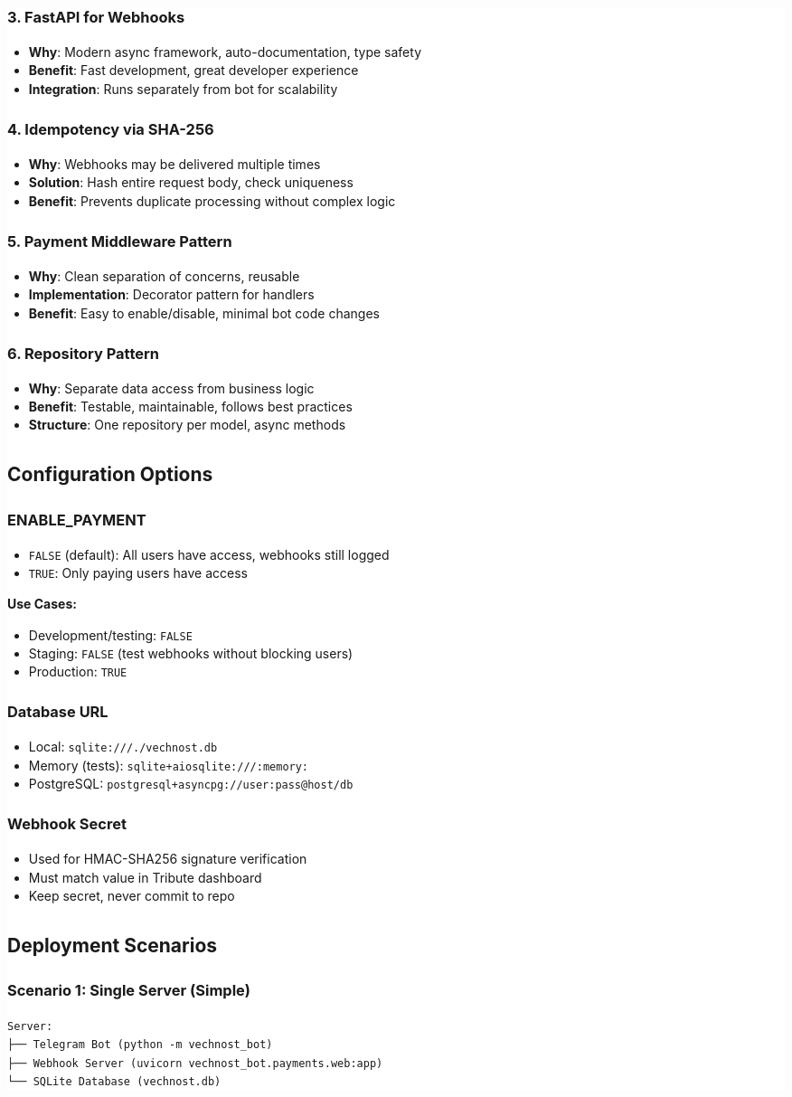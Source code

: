 ### 3. FastAPI for Webhooks
- **Why**: Modern async framework, auto-documentation, type safety
- **Benefit**: Fast development, great developer experience
- **Integration**: Runs separately from bot for scalability

### 4. Idempotency via SHA-256
- **Why**: Webhooks may be delivered multiple times
- **Solution**: Hash entire request body, check uniqueness
- **Benefit**: Prevents duplicate processing without complex logic

### 5. Payment Middleware Pattern
- **Why**: Clean separation of concerns, reusable
- **Implementation**: Decorator pattern for handlers
- **Benefit**: Easy to enable/disable, minimal bot code changes

### 6. Repository Pattern
- **Why**: Separate data access from business logic
- **Benefit**: Testable, maintainable, follows best practices
- **Structure**: One repository per model, async methods

## Configuration Options

### ENABLE_PAYMENT
- `FALSE` (default): All users have access, webhooks still logged
- `TRUE`: Only paying users have access

**Use Cases:**
- Development/testing: `FALSE`
- Staging: `FALSE` (test webhooks without blocking users)
- Production: `TRUE`

### Database URL
- Local: `sqlite:///./vechnost.db`
- Memory (tests): `sqlite+aiosqlite:///:memory:`
- PostgreSQL: `postgresql+asyncpg://user:pass@host/db`

### Webhook Secret
- Used for HMAC-SHA256 signature verification
- Must match value in Tribute dashboard
- Keep secret, never commit to repo

## Deployment Scenarios

### Scenario 1: Single Server (Simple)
```
Server:
├── Telegram Bot (python -m vechnost_bot)
├── Webhook Server (uvicorn vechnost_bot.payments.web:app)
└── SQLite Database (vechnost.db)
```
